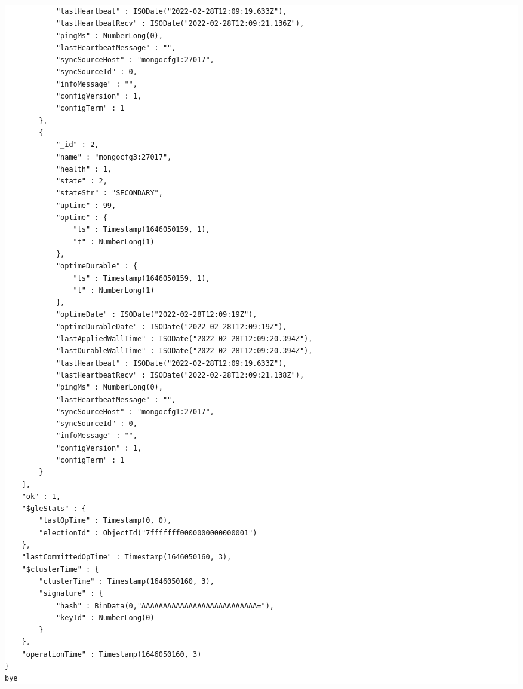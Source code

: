 ```
			"lastHeartbeat" : ISODate("2022-02-28T12:09:19.633Z"),
			"lastHeartbeatRecv" : ISODate("2022-02-28T12:09:21.136Z"),
			"pingMs" : NumberLong(0),
			"lastHeartbeatMessage" : "",
			"syncSourceHost" : "mongocfg1:27017",
			"syncSourceId" : 0,
			"infoMessage" : "",
			"configVersion" : 1,
			"configTerm" : 1
		},
		{
			"_id" : 2,
			"name" : "mongocfg3:27017",
			"health" : 1,
			"state" : 2,
			"stateStr" : "SECONDARY",
			"uptime" : 99,
			"optime" : {
				"ts" : Timestamp(1646050159, 1),
				"t" : NumberLong(1)
			},
			"optimeDurable" : {
				"ts" : Timestamp(1646050159, 1),
				"t" : NumberLong(1)
			},
			"optimeDate" : ISODate("2022-02-28T12:09:19Z"),
			"optimeDurableDate" : ISODate("2022-02-28T12:09:19Z"),
			"lastAppliedWallTime" : ISODate("2022-02-28T12:09:20.394Z"),
			"lastDurableWallTime" : ISODate("2022-02-28T12:09:20.394Z"),
			"lastHeartbeat" : ISODate("2022-02-28T12:09:19.633Z"),
			"lastHeartbeatRecv" : ISODate("2022-02-28T12:09:21.138Z"),
			"pingMs" : NumberLong(0),
			"lastHeartbeatMessage" : "",
			"syncSourceHost" : "mongocfg1:27017",
			"syncSourceId" : 0,
			"infoMessage" : "",
			"configVersion" : 1,
			"configTerm" : 1
		}
	],
	"ok" : 1,
	"$gleStats" : {
		"lastOpTime" : Timestamp(0, 0),
		"electionId" : ObjectId("7fffffff0000000000000001")
	},
	"lastCommittedOpTime" : Timestamp(1646050160, 3),
	"$clusterTime" : {
		"clusterTime" : Timestamp(1646050160, 3),
		"signature" : {
			"hash" : BinData(0,"AAAAAAAAAAAAAAAAAAAAAAAAAAA="),
			"keyId" : NumberLong(0)
		}
	},
	"operationTime" : Timestamp(1646050160, 3)
}
bye

```
